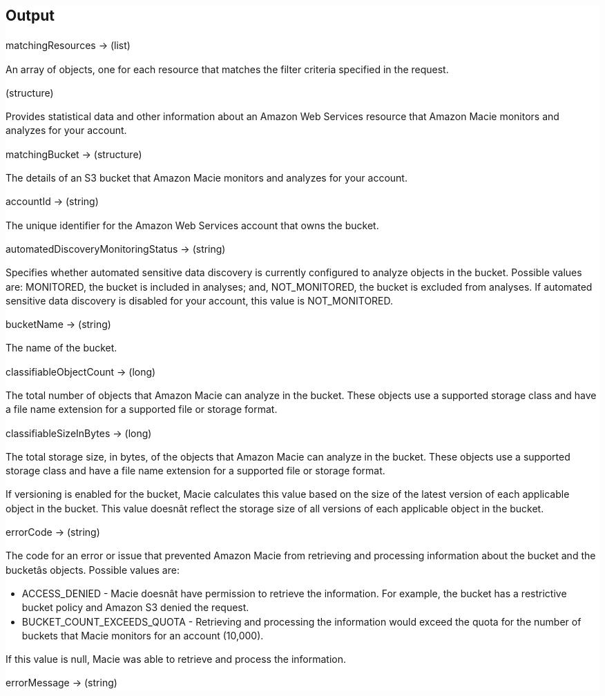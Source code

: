 ## Output

matchingResources -> (list)

An array of objects, one for each resource that matches the filter criteria specified in the request.

(structure)

Provides statistical data and other information about an Amazon Web Services resource that Amazon Macie monitors and analyzes for your account.

matchingBucket -> (structure)

The details of an S3 bucket that Amazon Macie monitors and analyzes for your account.

accountId -> (string)

The unique identifier for the Amazon Web Services account that owns the bucket.

automatedDiscoveryMonitoringStatus -> (string)

Specifies whether automated sensitive data discovery is currently configured to analyze objects in the bucket. Possible values are: MONITORED, the bucket is included in analyses; and, NOT_MONITORED, the bucket is excluded from analyses. If automated sensitive data discovery is disabled for your account, this value is NOT_MONITORED.

bucketName -> (string)

The name of the bucket.

classifiableObjectCount -> (long)

The total number of objects that Amazon Macie can analyze in the bucket. These objects use a supported storage class and have a file name extension for a supported file or storage format.

classifiableSizeInBytes -> (long)

The total storage size, in bytes, of the objects that Amazon Macie can analyze in the bucket. These objects use a supported storage class and have a file name extension for a supported file or storage format.

If versioning is enabled for the bucket, Macie calculates this value based on the size of the latest version of each applicable object in the bucket. This value doesnât reflect the storage size of all versions of each applicable object in the bucket.

errorCode -> (string)

The code for an error or issue that prevented Amazon Macie from retrieving and processing information about the bucket and the bucketâs objects. Possible values are:

- ACCESS_DENIED - Macie doesnât have permission to retrieve the information. For example, the bucket has a restrictive bucket policy and Amazon S3 denied the request.
- BUCKET_COUNT_EXCEEDS_QUOTA - Retrieving and processing the information would exceed the quota for the number of buckets that Macie monitors for an account (10,000).

If this value is null, Macie was able to retrieve and process the information.

errorMessage -> (string)

